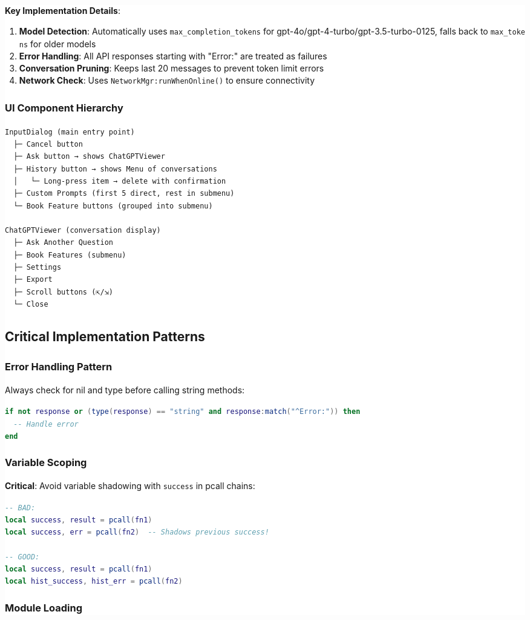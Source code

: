 **Key Implementation Details**:

1. **Model Detection**: Automatically uses `max_completion_tokens` for gpt-4o/gpt-4-turbo/gpt-3.5-turbo-0125, falls back to `max_tokens` for older models
2. **Error Handling**: All API responses starting with "Error:" are treated as failures
3. **Conversation Pruning**: Keeps last 20 messages to prevent token limit errors
4. **Network Check**: Uses `NetworkMgr:runWhenOnline()` to ensure connectivity

### UI Component Hierarchy

```
InputDialog (main entry point)
  ├─ Cancel button
  ├─ Ask button → shows ChatGPTViewer
  ├─ History button → shows Menu of conversations
  │   └─ Long-press item → delete with confirmation
  ├─ Custom Prompts (first 5 direct, rest in submenu)
  └─ Book Feature buttons (grouped into submenu)

ChatGPTViewer (conversation display)
  ├─ Ask Another Question
  ├─ Book Features (submenu)
  ├─ Settings
  ├─ Export
  ├─ Scroll buttons (⇱/⇲)
  └─ Close
```

## Critical Implementation Patterns

### Error Handling Pattern

Always check for nil and type before calling string methods:
```lua
if not response or (type(response) == "string" and response:match("^Error:")) then
  -- Handle error
end
```

### Variable Scoping

**Critical**: Avoid variable shadowing with `success` in pcall chains:
```lua
-- BAD:
local success, result = pcall(fn1)
local success, err = pcall(fn2)  -- Shadows previous success!

-- GOOD:
local success, result = pcall(fn1)
local hist_success, hist_err = pcall(fn2)
```

### Module Loading
